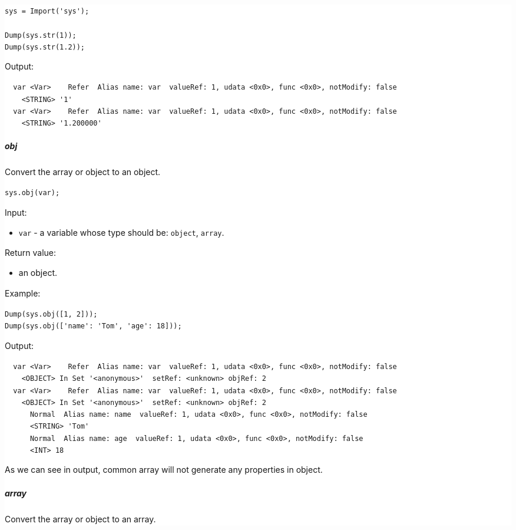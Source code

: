 ```
sys = Import('sys');

Dump(sys.str(1));
Dump(sys.str(1.2));
```

Output:

```
  var <Var>    Refer  Alias name: var  valueRef: 1, udata <0x0>, func <0x0>, notModify: false
    <STRING> '1'
  var <Var>    Refer  Alias name: var  valueRef: 1, udata <0x0>, func <0x0>, notModify: false
    <STRING> '1.200000'
```



##### obj

Convert the array or object to an object.

```
sys.obj(var);
```

Input:

- `var` - a variable whose type should be: `object`, `array`.

Return value:

- an object.

Example:

```
Dump(sys.obj([1, 2]));
Dump(sys.obj(['name': 'Tom', 'age': 18]));
```

Output:

```
  var <Var>    Refer  Alias name: var  valueRef: 1, udata <0x0>, func <0x0>, notModify: false
    <OBJECT> In Set '<anonymous>'  setRef: <unknown> objRef: 2
  var <Var>    Refer  Alias name: var  valueRef: 1, udata <0x0>, func <0x0>, notModify: false
    <OBJECT> In Set '<anonymous>'  setRef: <unknown> objRef: 2
      Normal  Alias name: name  valueRef: 1, udata <0x0>, func <0x0>, notModify: false
      <STRING> 'Tom'
      Normal  Alias name: age  valueRef: 1, udata <0x0>, func <0x0>, notModify: false
      <INT> 18
```

As we can see in output, common array will not generate any properties in object.



##### array

Convert the array or object to an array.
